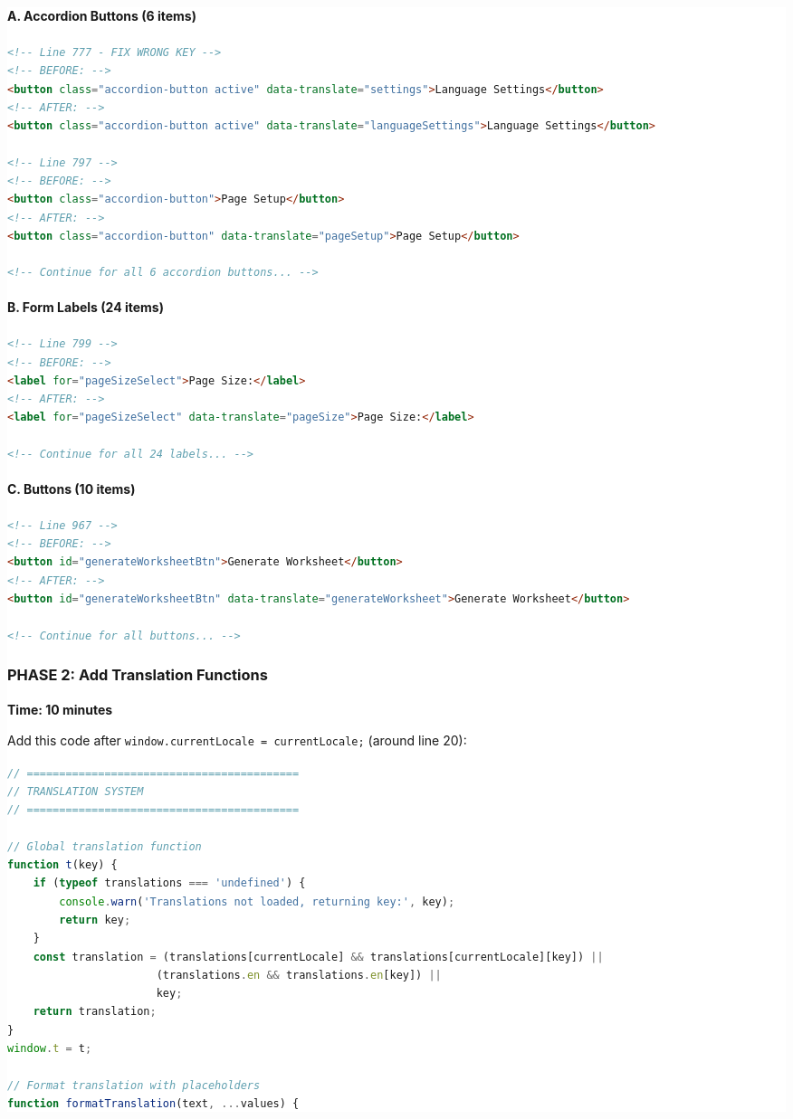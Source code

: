 #### A. Accordion Buttons (6 items)
```html
<!-- Line 777 - FIX WRONG KEY -->
<!-- BEFORE: -->
<button class="accordion-button active" data-translate="settings">Language Settings</button>
<!-- AFTER: -->
<button class="accordion-button active" data-translate="languageSettings">Language Settings</button>

<!-- Line 797 -->
<!-- BEFORE: -->
<button class="accordion-button">Page Setup</button>
<!-- AFTER: -->
<button class="accordion-button" data-translate="pageSetup">Page Setup</button>

<!-- Continue for all 6 accordion buttons... -->
```

#### B. Form Labels (24 items)
```html
<!-- Line 799 -->
<!-- BEFORE: -->
<label for="pageSizeSelect">Page Size:</label>
<!-- AFTER: -->
<label for="pageSizeSelect" data-translate="pageSize">Page Size:</label>

<!-- Continue for all 24 labels... -->
```

#### C. Buttons (10 items)
```html
<!-- Line 967 -->
<!-- BEFORE: -->
<button id="generateWorksheetBtn">Generate Worksheet</button>
<!-- AFTER: -->
<button id="generateWorksheetBtn" data-translate="generateWorksheet">Generate Worksheet</button>

<!-- Continue for all buttons... -->
```

### PHASE 2: Add Translation Functions
**Time: 10 minutes**

Add this code after `window.currentLocale = currentLocale;` (around line 20):

```javascript
// ==========================================
// TRANSLATION SYSTEM
// ==========================================

// Global translation function
function t(key) {
    if (typeof translations === 'undefined') {
        console.warn('Translations not loaded, returning key:', key);
        return key;
    }
    const translation = (translations[currentLocale] && translations[currentLocale][key]) ||
                       (translations.en && translations.en[key]) ||
                       key;
    return translation;
}
window.t = t;

// Format translation with placeholders
function formatTranslation(text, ...values) {
```